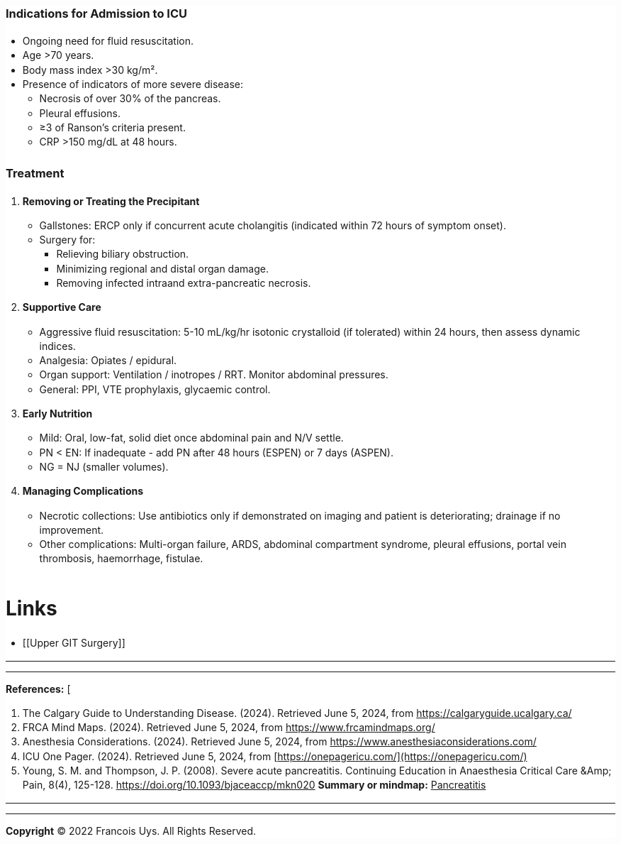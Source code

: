 ### Indications for Admission to ICU
- Ongoing need for fluid resuscitation.
- Age >70 years.
- Body mass index >30 kg/m².
- Presence of indicators of more severe disease:
  - Necrosis of over 30% of the pancreas.
  - Pleural effusions.
  - ≥3 of Ranson’s criteria present.
  - CRP >150 mg/dL at 48 hours.

### Treatment
1. **Removing or Treating the Precipitant**
   - Gallstones: ERCP only if concurrent acute cholangitis (indicated within 72 hours of symptom onset).
   - Surgery for:
	 - Relieving biliary obstruction.
	 - Minimizing regional and distal organ damage.
	 - Removing infected intraand extra-pancreatic necrosis.

2. **Supportive Care**
   - Aggressive fluid resuscitation: 5-10 mL/kg/hr isotonic crystalloid (if tolerated) within 24 hours, then assess dynamic indices.
   - Analgesia: Opiates / epidural.
   - Organ support: Ventilation / inotropes / RRT. Monitor abdominal pressures.
   - General: PPI, VTE prophylaxis, glycaemic control.

3. **Early Nutrition**
   - Mild: Oral, low-fat, solid diet once abdominal pain and N/V settle.
   - PN < EN: If inadequate - add PN after 48 hours (ESPEN) or 7 days (ASPEN).
   - NG = NJ (smaller volumes).

4. **Managing Complications**
   - Necrotic collections: Use antibiotics only if demonstrated on imaging and patient is deteriorating; drainage if no improvement.
   - Other complications: Multi-organ failure, ARDS, abdominal compartment syndrome, pleural effusions, portal vein thrombosis, haemorrhage, fistulae.

# Links
- [[Upper GIT Surgery]]

---

---
**References:** [

1. The Calgary Guide to Understanding Disease. (2024). Retrieved June 5, 2024, from https://calgaryguide.ucalgary.ca/
2. FRCA Mind Maps. (2024). Retrieved June 5, 2024, from https://www.frcamindmaps.org/
3. Anesthesia Considerations. (2024). Retrieved June 5, 2024, from https://www.anesthesiaconsiderations.com/
4. ICU One Pager. (2024). Retrieved June 5, 2024, from [https://onepagericu.com/](https://onepagericu.com/)
5. Young, S. M. and Thompson, J. P. (2008). Severe acute pancreatitis. Continuing Education in Anaesthesia Critical Care &Amp; Pain, 8(4), 125-128. https://doi.org/10.1093/bjaceaccp/mkn020
**Summary or mindmap:**
[Pancreatitis](https://frcamindmaps.org/mindmaps/itu/pancreatitis/pancreatitis.html)

---------------------------------------------------------------------------------------------


---

**Copyright**
© 2022 Francois Uys. All Rights Reserved.

